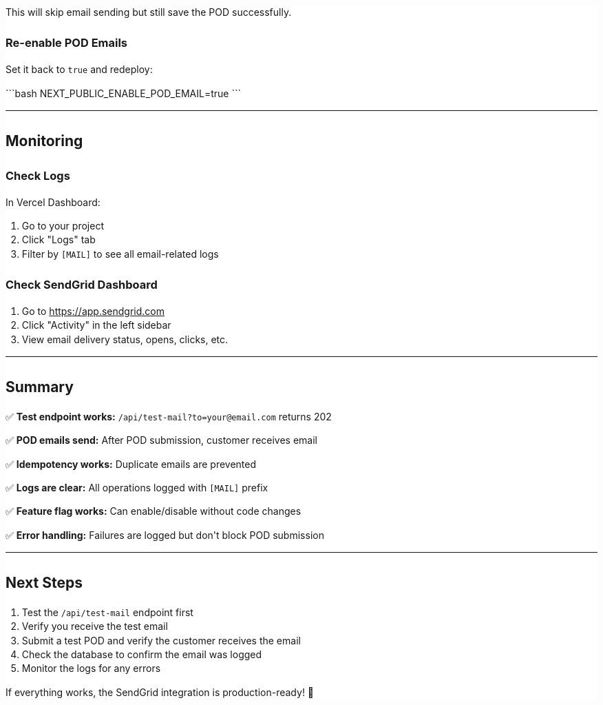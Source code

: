 This will skip email sending but still save the POD successfully.

### Re-enable POD Emails

Set it back to `true` and redeploy:

\`\`\`bash
NEXT_PUBLIC_ENABLE_POD_EMAIL=true
\`\`\`

---

## Monitoring

### Check Logs

In Vercel Dashboard:
1. Go to your project
2. Click "Logs" tab
3. Filter by `[MAIL]` to see all email-related logs

### Check SendGrid Dashboard

1. Go to https://app.sendgrid.com
2. Click "Activity" in the left sidebar
3. View email delivery status, opens, clicks, etc.

---

## Summary

✅ **Test endpoint works:** `/api/test-mail?to=your@email.com` returns 202

✅ **POD emails send:** After POD submission, customer receives email

✅ **Idempotency works:** Duplicate emails are prevented

✅ **Logs are clear:** All operations logged with `[MAIL]` prefix

✅ **Feature flag works:** Can enable/disable without code changes

✅ **Error handling:** Failures are logged but don't block POD submission

---

## Next Steps

1. Test the `/api/test-mail` endpoint first
2. Verify you receive the test email
3. Submit a test POD and verify the customer receives the email
4. Check the database to confirm the email was logged
5. Monitor the logs for any errors

If everything works, the SendGrid integration is production-ready! 🚀
